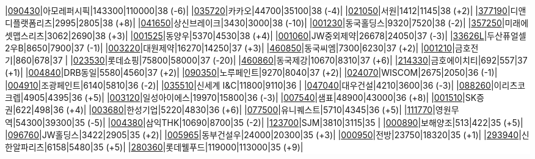 |[090430](https://finance.daum.net/quotes/A090430)|아모레퍼시픽|143300|110000|38 (-6)|
|[035720](https://finance.daum.net/quotes/A035720)|카카오|44700|35100|38 (-4)|
|[021050](https://finance.daum.net/quotes/A021050)|서원|1412|1145|38 (+2)|
|[377190](https://finance.daum.net/quotes/A377190)|디앤디플랫폼리츠|2995|2805|38 (+8)|
|[041650](https://finance.daum.net/quotes/A041650)|상신브레이크|3430|3000|38 (-10)|
|[001230](https://finance.daum.net/quotes/A001230)|동국홀딩스|9320|7520|38 (-2)|
|[357250](https://finance.daum.net/quotes/A357250)|미래에셋맵스리츠|3062|2690|38 (+3)|
|[001525](https://finance.daum.net/quotes/A001525)|동양우|5370|4530|38 (+4)|
|[001060](https://finance.daum.net/quotes/A001060)|JW중외제약|26678|24050|37 (-3)|
|[33626L](https://finance.daum.net/quotes/A33626L)|두산퓨얼셀2우B|8650|7900|37 (-1)|
|[003220](https://finance.daum.net/quotes/A003220)|대원제약|16270|14250|37 (+3)|
|[460850](https://finance.daum.net/quotes/A460850)|동국씨엠|7300|6230|37 (+2)|
|[001210](https://finance.daum.net/quotes/A001210)|금호전기|860|678|37 |
|[023530](https://finance.daum.net/quotes/A023530)|롯데쇼핑|75800|58000|37 (-20)|
|[460860](https://finance.daum.net/quotes/A460860)|동국제강|10670|8310|37 (+6)|
|[214330](https://finance.daum.net/quotes/A214330)|금호에이치티|692|557|37 (+1)|
|[004840](https://finance.daum.net/quotes/A004840)|DRB동일|5580|4560|37 (+2)|
|[090350](https://finance.daum.net/quotes/A090350)|노루페인트|9270|8040|37 (+2)|
|[024070](https://finance.daum.net/quotes/A024070)|WISCOM|2675|2050|36 (-1)|
|[004910](https://finance.daum.net/quotes/A004910)|조광페인트|6140|5810|36 (-2)|
|[035510](https://finance.daum.net/quotes/A035510)|신세계 I&C|11800|9110|36 |
|[047040](https://finance.daum.net/quotes/A047040)|대우건설|4210|3600|36 (-3)|
|[088260](https://finance.daum.net/quotes/A088260)|이리츠코크렙|4905|4395|36 (+5)|
|[003120](https://finance.daum.net/quotes/A003120)|일성아이에스|19970|15800|36 (-3)|
|[007540](https://finance.daum.net/quotes/A007540)|샘표|48900|43000|36 (+8)|
|[001510](https://finance.daum.net/quotes/A001510)|SK증권|622|498|36 (+4)|
|[003680](https://finance.daum.net/quotes/A003680)|한성기업|5220|4830|36 (+6)|
|[077500](https://finance.daum.net/quotes/A077500)|유니퀘스트|5710|4345|36 (+5)|
|[111770](https://finance.daum.net/quotes/A111770)|영원무역|54300|39300|35 (-5)|
|[004380](https://finance.daum.net/quotes/A004380)|삼익THK|10690|8700|35 (-2)|
|[123700](https://finance.daum.net/quotes/A123700)|SJM|3810|3115|35 |
|[000890](https://finance.daum.net/quotes/A000890)|보해양조|513|422|35 (+5)|
|[096760](https://finance.daum.net/quotes/A096760)|JW홀딩스|3422|2905|35 (+2)|
|[005965](https://finance.daum.net/quotes/A005965)|동부건설우|24000|20300|35 (+3)|
|[000950](https://finance.daum.net/quotes/A000950)|전방|23750|18320|35 (+1)|
|[293940](https://finance.daum.net/quotes/A293940)|신한알파리츠|6158|5480|35 (+5)|
|[280360](https://finance.daum.net/quotes/A280360)|롯데웰푸드|119000|113000|35 (+9)|